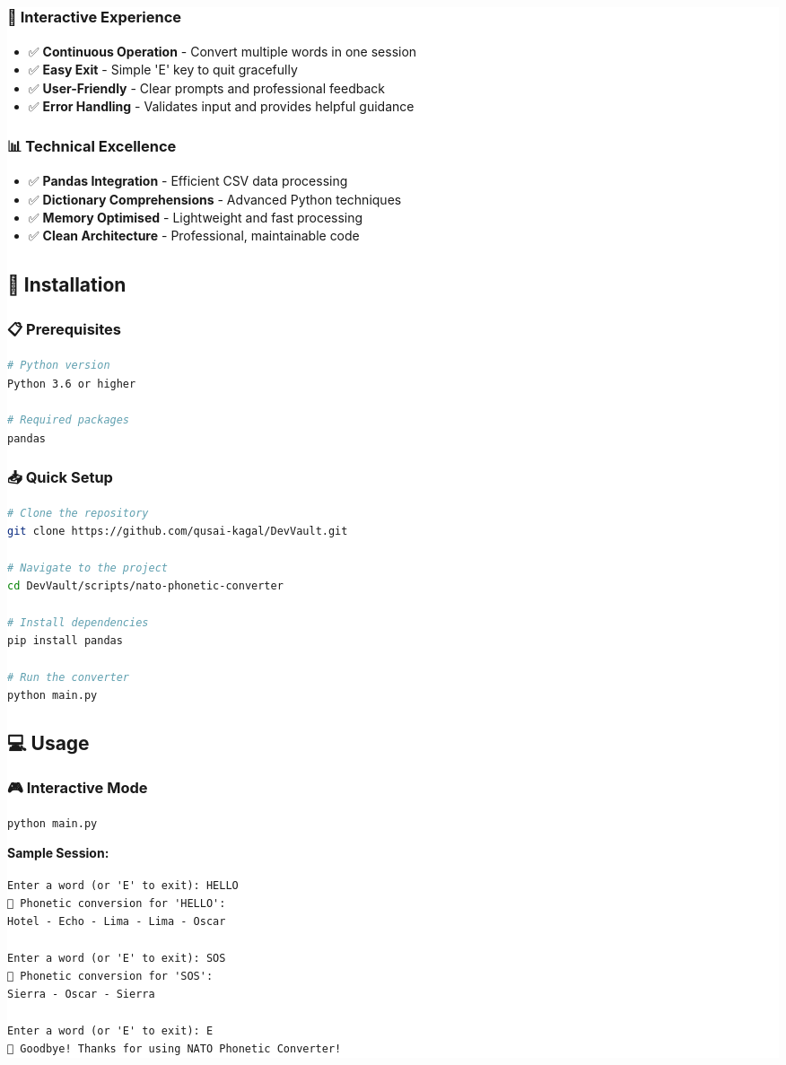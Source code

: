 ### 🔄 **Interactive Experience**
- ✅ **Continuous Operation** - Convert multiple words in one session
- ✅ **Easy Exit** - Simple 'E' key to quit gracefully
- ✅ **User-Friendly** - Clear prompts and professional feedback
- ✅ **Error Handling** - Validates input and provides helpful guidance

### 📊 **Technical Excellence**
- ✅ **Pandas Integration** - Efficient CSV data processing
- ✅ **Dictionary Comprehensions** - Advanced Python techniques
- ✅ **Memory Optimised** - Lightweight and fast processing
- ✅ **Clean Architecture** - Professional, maintainable code

## 🚀 Installation

### 📋 Prerequisites

```bash
# Python version
Python 3.6 or higher

# Required packages
pandas
```

### 📥 Quick Setup

```bash
# Clone the repository
git clone https://github.com/qusai-kagal/DevVault.git

# Navigate to the project
cd DevVault/scripts/nato-phonetic-converter

# Install dependencies
pip install pandas

# Run the converter
python main.py
```

## 💻 Usage

### 🎮 Interactive Mode

```bash
python main.py
```

**Sample Session:**
```
Enter a word (or 'E' to exit): HELLO
📡 Phonetic conversion for 'HELLO':
Hotel - Echo - Lima - Lima - Oscar

Enter a word (or 'E' to exit): SOS
📡 Phonetic conversion for 'SOS':
Sierra - Oscar - Sierra

Enter a word (or 'E' to exit): E
👋 Goodbye! Thanks for using NATO Phonetic Converter!
```
